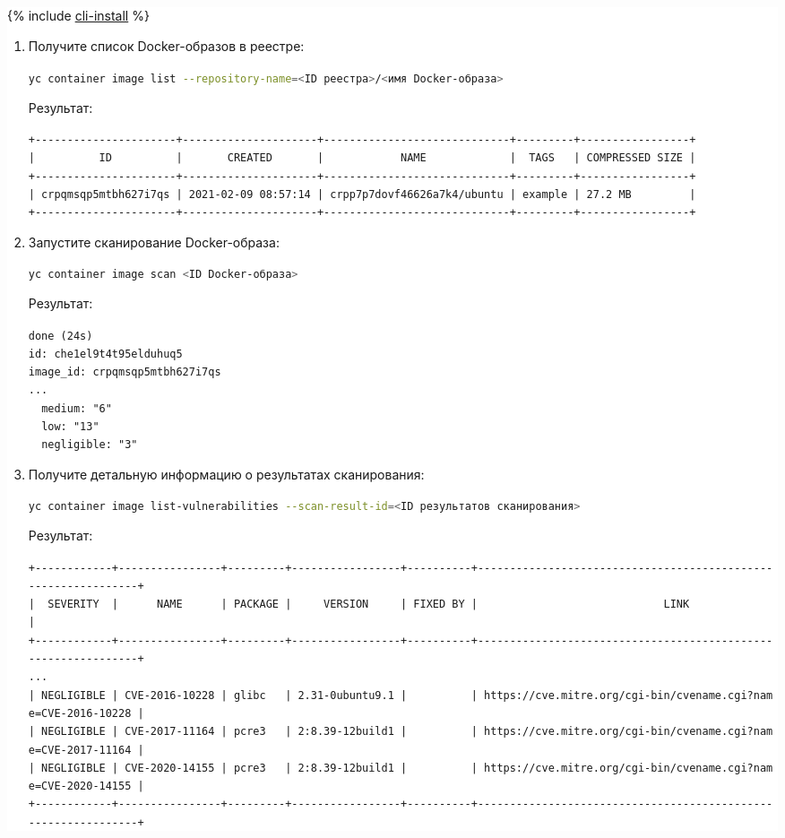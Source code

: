   {% include [cli-install](../../_includes/default-catalogue.md) %}

  1. Получите список Docker-образов в реестре:

     ```bash
     yc container image list --repository-name=<ID реестра>/<имя Docker-образа>
     ```

     Результат:

     ```text
     +----------------------+---------------------+-----------------------------+---------+-----------------+
     |          ID          |       CREATED       |            NAME             |  TAGS   | COMPRESSED SIZE |
     +----------------------+---------------------+-----------------------------+---------+-----------------+
     | crpqmsqp5mtbh627i7qs | 2021-02-09 08:57:14 | crpp7p7dovf46626a7k4/ubuntu | example | 27.2 MB         |
     +----------------------+---------------------+-----------------------------+---------+-----------------+
     ```

  1. Запустите сканирование Docker-образа:

     ```bash
     yc container image scan <ID Docker-образа>
     ```

     Результат:

     ```text
     done (24s)
     id: che1el9t4t95elduhuq5
     image_id: crpqmsqp5mtbh627i7qs
     ...
       medium: "6"
       low: "13"
       negligible: "3"
     ```

  1. Получите детальную информацию о результатах сканирования:

     ```bash
     yc container image list-vulnerabilities --scan-result-id=<ID результатов сканирования>
     ```

     Результат:

     ```text
     +------------+----------------+---------+-----------------+----------+---------------------------------------------------------------+
     |  SEVERITY  |      NAME      | PACKAGE |     VERSION     | FIXED BY |                             LINK                              |
     +------------+----------------+---------+-----------------+----------+---------------------------------------------------------------+
     ...
     | NEGLIGIBLE | CVE-2016-10228 | glibc   | 2.31-0ubuntu9.1 |          | https://cve.mitre.org/cgi-bin/cvename.cgi?name=CVE-2016-10228 |
     | NEGLIGIBLE | CVE-2017-11164 | pcre3   | 2:8.39-12build1 |          | https://cve.mitre.org/cgi-bin/cvename.cgi?name=CVE-2017-11164 |
     | NEGLIGIBLE | CVE-2020-14155 | pcre3   | 2:8.39-12build1 |          | https://cve.mitre.org/cgi-bin/cvename.cgi?name=CVE-2020-14155 |
     +------------+----------------+---------+-----------------+----------+---------------------------------------------------------------+
     ```
